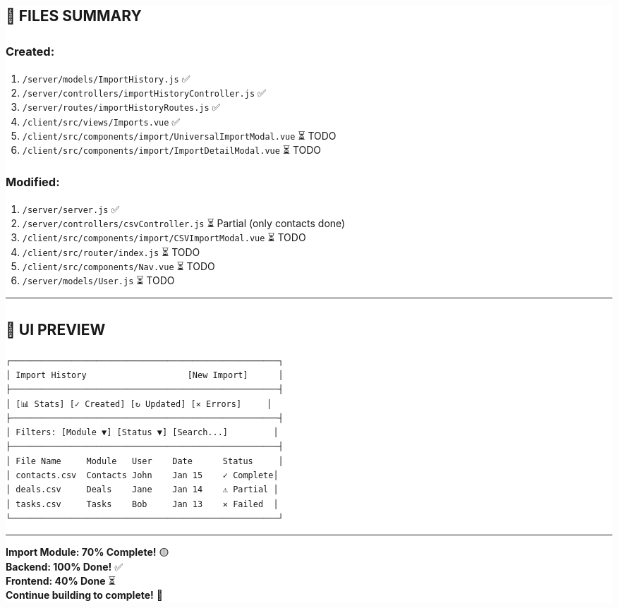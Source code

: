
## 📁 FILES SUMMARY

### **Created:**
1. `/server/models/ImportHistory.js` ✅
2. `/server/controllers/importHistoryController.js` ✅
3. `/server/routes/importHistoryRoutes.js` ✅
4. `/client/src/views/Imports.vue` ✅
5. `/client/src/components/import/UniversalImportModal.vue` ⏳ TODO
6. `/client/src/components/import/ImportDetailModal.vue` ⏳ TODO

### **Modified:**
1. `/server/server.js` ✅
2. `/server/controllers/csvController.js` ⏳ Partial (only contacts done)
3. `/client/src/components/import/CSVImportModal.vue` ⏳ TODO
4. `/client/src/router/index.js` ⏳ TODO
5. `/client/src/components/Nav.vue` ⏳ TODO
6. `/server/models/User.js` ⏳ TODO

---

## 🎨 UI PREVIEW

```
┌─────────────────────────────────────────────────────┐
│ Import History                    [New Import]      │
├─────────────────────────────────────────────────────┤
│ [📊 Stats] [✓ Created] [↻ Updated] [✕ Errors]     │
├─────────────────────────────────────────────────────┤
│ Filters: [Module ▼] [Status ▼] [Search...]         │
├─────────────────────────────────────────────────────┤
│ File Name     Module   User    Date      Status     │
│ contacts.csv  Contacts John    Jan 15    ✓ Complete│
│ deals.csv     Deals    Jane    Jan 14    ⚠ Partial │
│ tasks.csv     Tasks    Bob     Jan 13    ✕ Failed  │
└─────────────────────────────────────────────────────┘
```

---

**Import Module: 70% Complete!** 🟡  
**Backend: 100% Done!** ✅  
**Frontend: 40% Done** ⏳  
**Continue building to complete!** 🚀

